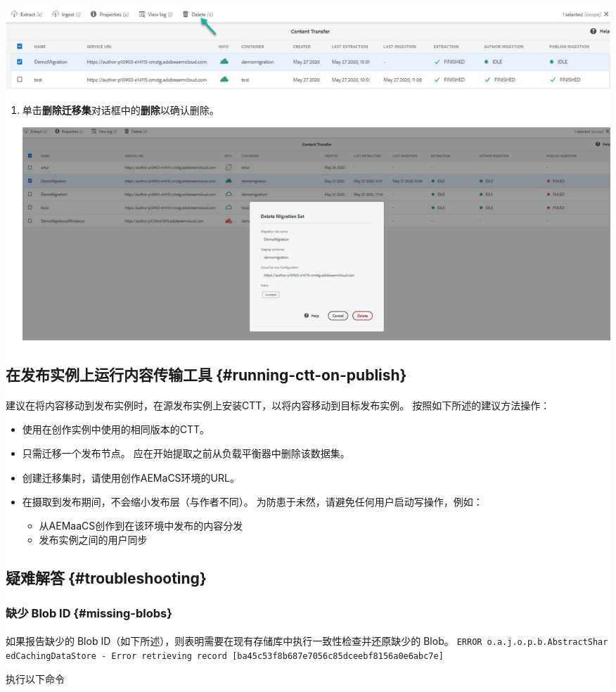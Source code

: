    ![图像](/help/move-to-cloud-service/content-transfer-tool/assets/delete-1.png)

1. 单击&#x200B;**删除迁移集**&#x200B;对话框中的&#x200B;**删除**&#x200B;以确认删除。

   ![图像](/help/move-to-cloud-service/content-transfer-tool/assets/delete-3.png)


## 在发布实例上运行内容传输工具 {#running-ctt-on-publish}

建议在将内容移动到发布实例时，在源发布实例上安装CTT，以将内容移动到目标发布实例。 按照如下所述的建议方法操作：

* 使用在创作实例中使用的相同版本的CTT。

* 只需迁移一个发布节点。 应在开始提取之前从负载平衡器中删除该数据集。

* 创建迁移集时，请使用创作AEMaCS环境的URL。

* 在摄取到发布期间，不会缩小发布层（与作者不同）。 为防患于未然，请避免任何用户启动写操作，例如：

   * 从AEMaaCS创作到在该环境中发布的内容分发
   * 发布实例之间的用户同步


## 疑难解答 {#troubleshooting}

### 缺少 Blob ID {#missing-blobs}

如果报告缺少的 Blob ID（如下所述），则表明需要在现有存储库中执行一致性检查并还原缺少的 Blob。
`ERROR o.a.j.o.p.b.AbstractSharedCachingDataStore - Error retrieving record [ba45c53f8b687e7056c85dceebf8156a0e6abc7e]`

执行以下命令

